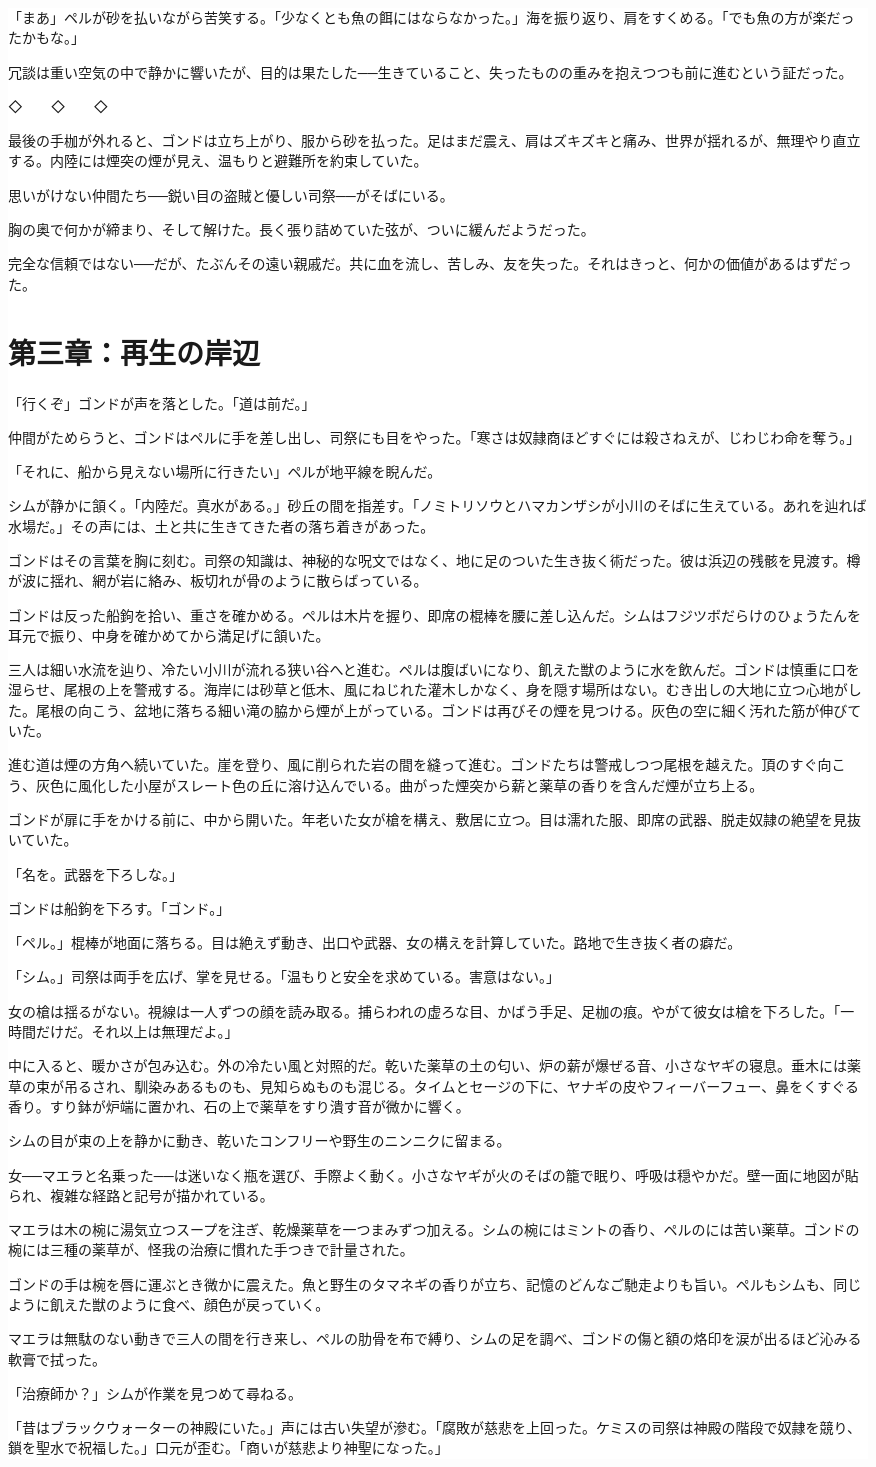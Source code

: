 「まあ」ペルが砂を払いながら苦笑する。「少なくとも魚の餌にはならなかった。」海を振り返り、肩をすくめる。「でも魚の方が楽だったかもな。」

冗談は重い空気の中で静かに響いたが、目的は果たした──生きていること、失ったものの重みを抱えつつも前に進むという証だった。

◇　　◇　　◇

最後の手枷が外れると、ゴンドは立ち上がり、服から砂を払った。足はまだ震え、肩はズキズキと痛み、世界が揺れるが、無理やり直立する。内陸には煙突の煙が見え、温もりと避難所を約束していた。

思いがけない仲間たち──鋭い目の盗賊と優しい司祭──がそばにいる。

胸の奥で何かが締まり、そして解けた。長く張り詰めていた弦が、ついに緩んだようだった。

完全な信頼ではない──だが、たぶんその遠い親戚だ。共に血を流し、苦しみ、友を失った。それはきっと、何かの価値があるはずだった。

# 第三章：再生の岸辺

「行くぞ」ゴンドが声を落とした。「道は前だ。」

仲間がためらうと、ゴンドはペルに手を差し出し、司祭にも目をやった。「寒さは奴隷商ほどすぐには殺さねえが、じわじわ命を奪う。」

「それに、船から見えない場所に行きたい」ペルが地平線を睨んだ。

シムが静かに頷く。「内陸だ。真水がある。」砂丘の間を指差す。「ノミトリソウとハマカンザシが小川のそばに生えている。あれを辿れば水場だ。」その声には、土と共に生きてきた者の落ち着きがあった。

ゴンドはその言葉を胸に刻む。司祭の知識は、神秘的な呪文ではなく、地に足のついた生き抜く術だった。彼は浜辺の残骸を見渡す。樽が波に揺れ、網が岩に絡み、板切れが骨のように散らばっている。

ゴンドは反った船鉤を拾い、重さを確かめる。ペルは木片を握り、即席の棍棒を腰に差し込んだ。シムはフジツボだらけのひょうたんを耳元で振り、中身を確かめてから満足げに頷いた。

三人は細い水流を辿り、冷たい小川が流れる狭い谷へと進む。ペルは腹ばいになり、飢えた獣のように水を飲んだ。ゴンドは慎重に口を湿らせ、尾根の上を警戒する。海岸には砂草と低木、風にねじれた灌木しかなく、身を隠す場所はない。むき出しの大地に立つ心地がした。尾根の向こう、盆地に落ちる細い滝の脇から煙が上がっている。ゴンドは再びその煙を見つける。灰色の空に細く汚れた筋が伸びていた。

進む道は煙の方角へ続いていた。崖を登り、風に削られた岩の間を縫って進む。ゴンドたちは警戒しつつ尾根を越えた。頂のすぐ向こう、灰色に風化した小屋がスレート色の丘に溶け込んでいる。曲がった煙突から薪と薬草の香りを含んだ煙が立ち上る。

ゴンドが扉に手をかける前に、中から開いた。年老いた女が槍を構え、敷居に立つ。目は濡れた服、即席の武器、脱走奴隷の絶望を見抜いていた。

「名を。武器を下ろしな。」

ゴンドは船鉤を下ろす。「ゴンド。」

「ペル。」棍棒が地面に落ちる。目は絶えず動き、出口や武器、女の構えを計算していた。路地で生き抜く者の癖だ。

「シム。」司祭は両手を広げ、掌を見せる。「温もりと安全を求めている。害意はない。」

女の槍は揺るがない。視線は一人ずつの顔を読み取る。捕らわれの虚ろな目、かばう手足、足枷の痕。やがて彼女は槍を下ろした。「一時間だけだ。それ以上は無理だよ。」

中に入ると、暖かさが包み込む。外の冷たい風と対照的だ。乾いた薬草の土の匂い、炉の薪が爆ぜる音、小さなヤギの寝息。垂木には薬草の束が吊るされ、馴染みあるものも、見知らぬものも混じる。タイムとセージの下に、ヤナギの皮やフィーバーフュー、鼻をくすぐる香り。すり鉢が炉端に置かれ、石の上で薬草をすり潰す音が微かに響く。

シムの目が束の上を静かに動き、乾いたコンフリーや野生のニンニクに留まる。

女──マエラと名乗った──は迷いなく瓶を選び、手際よく動く。小さなヤギが火のそばの籠で眠り、呼吸は穏やかだ。壁一面に地図が貼られ、複雑な経路と記号が描かれている。

マエラは木の椀に湯気立つスープを注ぎ、乾燥薬草を一つまみずつ加える。シムの椀にはミントの香り、ペルのには苦い薬草。ゴンドの椀には三種の薬草が、怪我の治療に慣れた手つきで計量された。

ゴンドの手は椀を唇に運ぶとき微かに震えた。魚と野生のタマネギの香りが立ち、記憶のどんなご馳走よりも旨い。ペルもシムも、同じように飢えた獣のように食べ、顔色が戻っていく。

マエラは無駄のない動きで三人の間を行き来し、ペルの肋骨を布で縛り、シムの足を調べ、ゴンドの傷と額の烙印を涙が出るほど沁みる軟膏で拭った。

「治療師か？」シムが作業を見つめて尋ねる。

「昔はブラックウォーターの神殿にいた。」声には古い失望が滲む。「腐敗が慈悲を上回った。ケミスの司祭は神殿の階段で奴隷を競り、鎖を聖水で祝福した。」口元が歪む。「商いが慈悲より神聖になった。」
